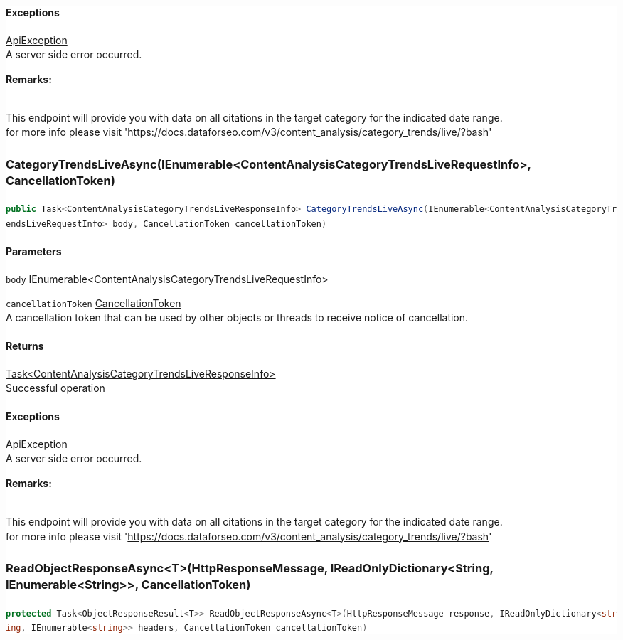 #### Exceptions

[ApiException](./ApiException.md)<br>
A server side error occurred.

**Remarks:**

‌
<br>This endpoint will provide you with data on all citations in the target category for the indicated date range.
<br>for more info please visit 'https://docs.dataforseo.com/v3/content_analysis/category_trends/live/?bash'

### **CategoryTrendsLiveAsync(IEnumerable&lt;ContentAnalysisCategoryTrendsLiveRequestInfo&gt;, CancellationToken)**

```csharp
public Task<ContentAnalysisCategoryTrendsLiveResponseInfo> CategoryTrendsLiveAsync(IEnumerable<ContentAnalysisCategoryTrendsLiveRequestInfo> body, CancellationToken cancellationToken)
```

#### Parameters

`body` [IEnumerable&lt;ContentAnalysisCategoryTrendsLiveRequestInfo&gt;](./ContentAnalysisCategoryTrendsLiveRequestInfo.md)<br>

`cancellationToken` [CancellationToken](https://docs.microsoft.com/en-us/dotnet/api/CancellationToken)<br>
A cancellation token that can be used by other objects or threads to receive notice of cancellation.

#### Returns

[Task&lt;ContentAnalysisCategoryTrendsLiveResponseInfo&gt;](./ContentAnalysisCategoryTrendsLiveResponseInfo.md)<br>
Successful operation

#### Exceptions

[ApiException](./ApiException.md)<br>
A server side error occurred.

**Remarks:**

‌
<br>This endpoint will provide you with data on all citations in the target category for the indicated date range.
<br>for more info please visit 'https://docs.dataforseo.com/v3/content_analysis/category_trends/live/?bash'

### **ReadObjectResponseAsync&lt;T&gt;(HttpResponseMessage, IReadOnlyDictionary&lt;String, IEnumerable&lt;String&gt;&gt;, CancellationToken)**

```csharp
protected Task<ObjectResponseResult<T>> ReadObjectResponseAsync<T>(HttpResponseMessage response, IReadOnlyDictionary<string, IEnumerable<string>> headers, CancellationToken cancellationToken)
```
